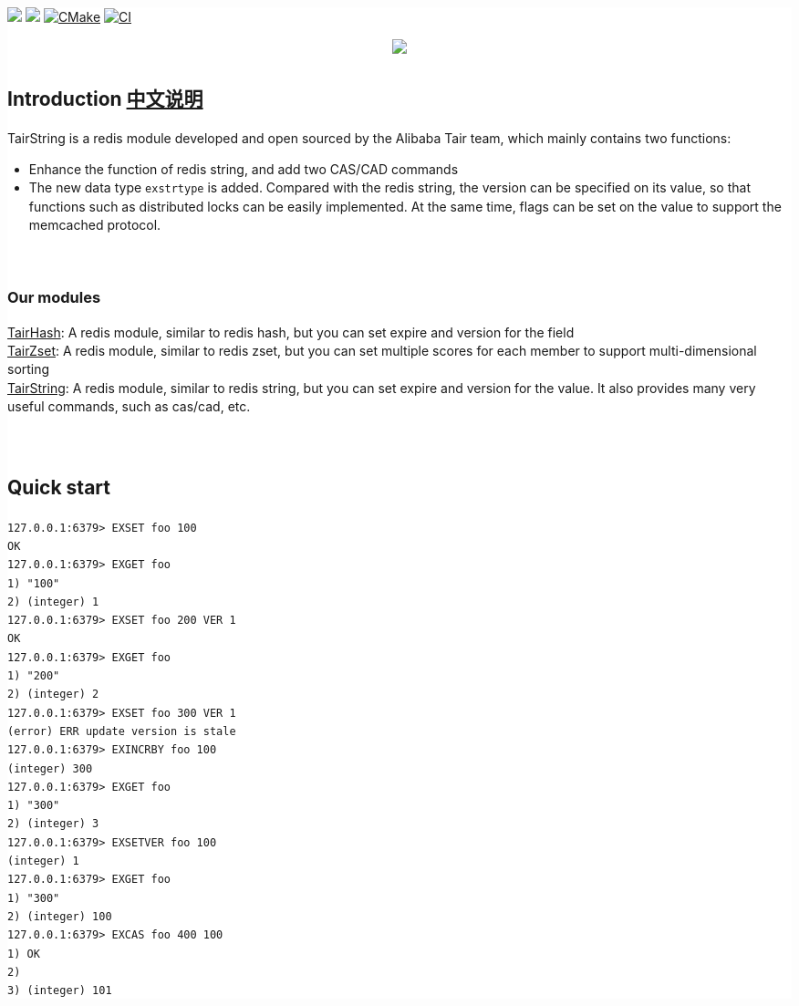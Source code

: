 ![](https://img.shields.io/badge/license-Apache--2.0-green)
![](https://img.shields.io/badge/PRs-welcome-green)
[![CMake](https://github.com/alibaba/TairString/actions/workflows/cmake.yml/badge.svg)](https://github.com/alibaba/TairString/actions/workflows/cmake.yml)
[![CI](https://github.com/alibaba/TairString/actions/workflows/ci.yml/badge.svg)](https://github.com/alibaba/TairString/actions/workflows/ci.yml)
   

<div align=center>
<img src="imgs/tairstring_logo.jpg" width="500"/>
</div>

## Introduction  [中文说明](README-CN.md)
TairString is a redis module developed and open sourced by the Alibaba Tair team, which mainly contains two functions:

- Enhance the function of redis string, and add two CAS/CAD commands
- The new data type `exstrtype` is added. Compared with the redis string, the version can be specified on its value, so that functions such as distributed locks can be easily implemented. At the same time, flags can be set on the value to support the memcached protocol.

<br/>

### Our modules
[TairHash](https://github.com/alibaba/TairHash): A redis module, similar to redis hash, but you can set expire and version for the field  
[TairZset](https://github.com/alibaba/TairZset): A redis module, similar to redis zset, but you can set multiple scores for each member to support multi-dimensional sorting  
[TairString](https://github.com/alibaba/TairString): A redis module, similar to redis string, but you can set expire and version for the value. It also provides many very useful commands, such as cas/cad, etc.  


<br/>

## Quick start

```shell
127.0.0.1:6379> EXSET foo 100
OK
127.0.0.1:6379> EXGET foo
1) "100"
2) (integer) 1
127.0.0.1:6379> EXSET foo 200 VER 1
OK
127.0.0.1:6379> EXGET foo
1) "200"
2) (integer) 2
127.0.0.1:6379> EXSET foo 300 VER 1
(error) ERR update version is stale
127.0.0.1:6379> EXINCRBY foo 100
(integer) 300
127.0.0.1:6379> EXGET foo
1) "300"
2) (integer) 3
127.0.0.1:6379> EXSETVER foo 100
(integer) 1
127.0.0.1:6379> EXGET foo
1) "300"
2) (integer) 100
127.0.0.1:6379> EXCAS foo 400 100
1) OK
2)
3) (integer) 101
```